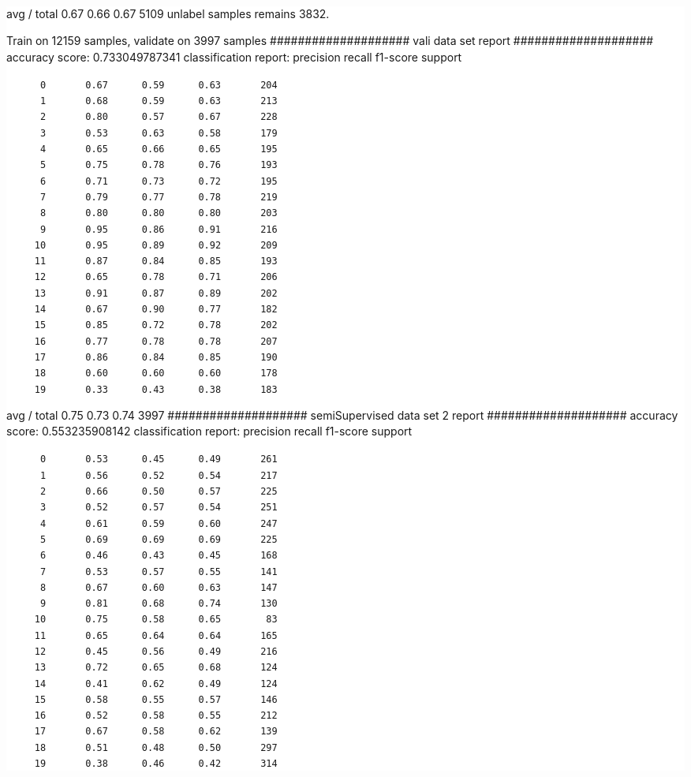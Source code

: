 avg / total       0.67      0.66      0.67      5109
unlabel samples remains 3832.



Train on 12159 samples, validate on 3997 samples
####################  vali data set report  ####################
accuracy score:  0.733049787341
classification report:
             precision    recall  f1-score   support

          0       0.67      0.59      0.63       204
          1       0.68      0.59      0.63       213
          2       0.80      0.57      0.67       228
          3       0.53      0.63      0.58       179
          4       0.65      0.66      0.65       195
          5       0.75      0.78      0.76       193
          6       0.71      0.73      0.72       195
          7       0.79      0.77      0.78       219
          8       0.80      0.80      0.80       203
          9       0.95      0.86      0.91       216
         10       0.95      0.89      0.92       209
         11       0.87      0.84      0.85       193
         12       0.65      0.78      0.71       206
         13       0.91      0.87      0.89       202
         14       0.67      0.90      0.77       182
         15       0.85      0.72      0.78       202
         16       0.77      0.78      0.78       207
         17       0.86      0.84      0.85       190
         18       0.60      0.60      0.60       178
         19       0.33      0.43      0.38       183

avg / total       0.75      0.73      0.74      3997
####################  semiSupervised data set 2 report  ####################
accuracy score:  0.553235908142
classification report:
             precision    recall  f1-score   support

          0       0.53      0.45      0.49       261
          1       0.56      0.52      0.54       217
          2       0.66      0.50      0.57       225
          3       0.52      0.57      0.54       251
          4       0.61      0.59      0.60       247
          5       0.69      0.69      0.69       225
          6       0.46      0.43      0.45       168
          7       0.53      0.57      0.55       141
          8       0.67      0.60      0.63       147
          9       0.81      0.68      0.74       130
         10       0.75      0.58      0.65        83
         11       0.65      0.64      0.64       165
         12       0.45      0.56      0.49       216
         13       0.72      0.65      0.68       124
         14       0.41      0.62      0.49       124
         15       0.58      0.55      0.57       146
         16       0.52      0.58      0.55       212
         17       0.67      0.58      0.62       139
         18       0.51      0.48      0.50       297
         19       0.38      0.46      0.42       314
